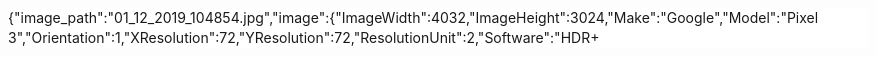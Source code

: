 {"image_path":"01_12_2019_104854.jpg","image":{"ImageWidth":4032,"ImageHeight":3024,"Make":"Google","Model":"Pixel 3","Orientation":1,"XResolution":72,"YResolution":72,"ResolutionUnit":2,"Software":"HDR+